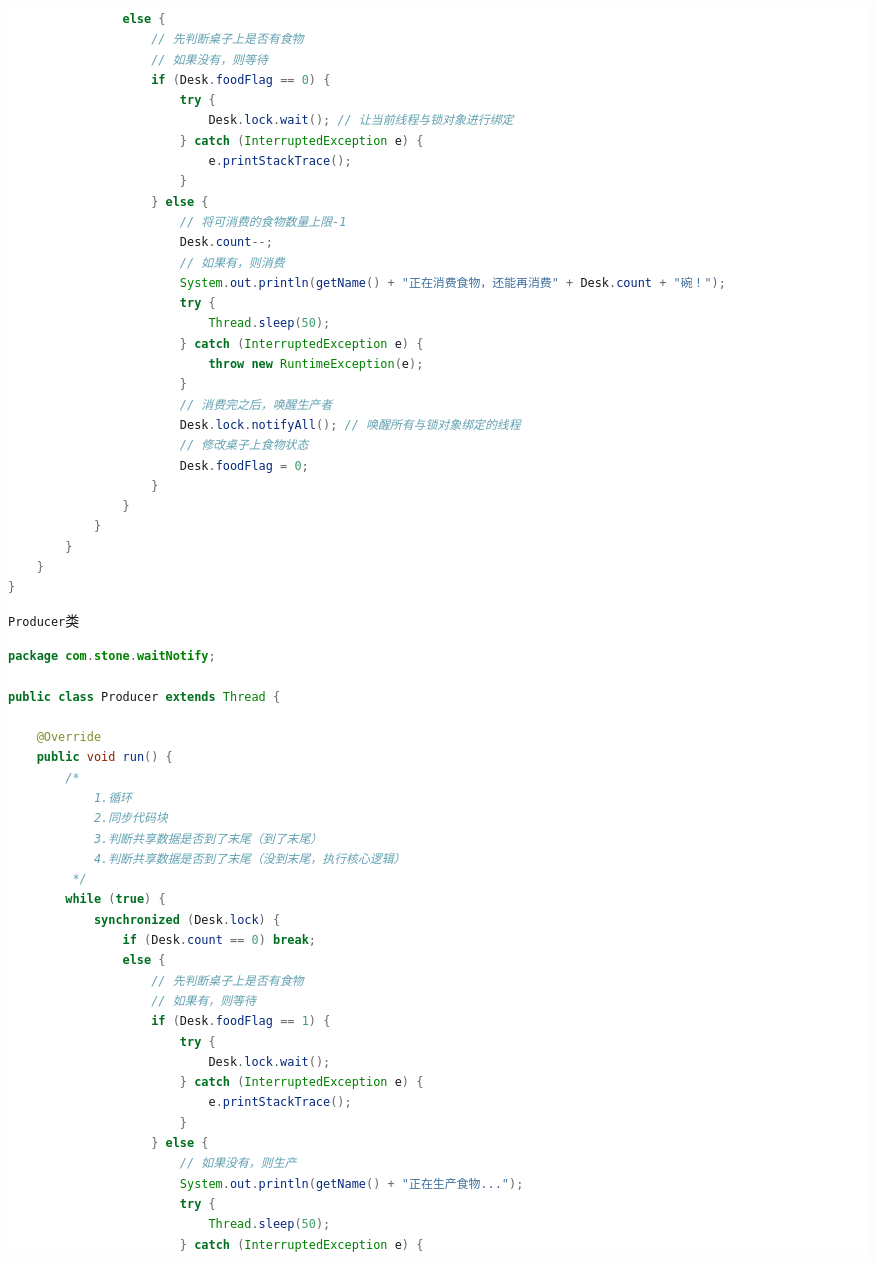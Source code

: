 ```java
                else {
                    // 先判断桌子上是否有食物
                    // 如果没有，则等待
                    if (Desk.foodFlag == 0) {
                        try {
                            Desk.lock.wait(); // 让当前线程与锁对象进行绑定
                        } catch (InterruptedException e) {
                            e.printStackTrace();
                        }
                    } else {
                        // 将可消费的食物数量上限-1
                        Desk.count--;
                        // 如果有，则消费
                        System.out.println(getName() + "正在消费食物，还能再消费" + Desk.count + "碗！");
                        try {
                            Thread.sleep(50);
                        } catch (InterruptedException e) {
                            throw new RuntimeException(e);
                        }
                        // 消费完之后，唤醒生产者
                        Desk.lock.notifyAll(); // 唤醒所有与锁对象绑定的线程
                        // 修改桌子上食物状态
                        Desk.foodFlag = 0;
                    }
                }
            }
        }
    }
}
```

`Producer`类

```java
package com.stone.waitNotify;

public class Producer extends Thread {

    @Override
    public void run() {
        /*
            1.循环
            2.同步代码块
            3.判断共享数据是否到了末尾（到了末尾）
            4.判断共享数据是否到了末尾（没到末尾，执行核心逻辑）
         */
        while (true) {
            synchronized (Desk.lock) {
                if (Desk.count == 0) break;
                else {
                    // 先判断桌子上是否有食物
                    // 如果有，则等待
                    if (Desk.foodFlag == 1) {
                        try {
                            Desk.lock.wait();
                        } catch (InterruptedException e) {
                            e.printStackTrace();
                        }
                    } else {
                        // 如果没有，则生产
                        System.out.println(getName() + "正在生产食物...");
                        try {
                            Thread.sleep(50);
                        } catch (InterruptedException e) {
```